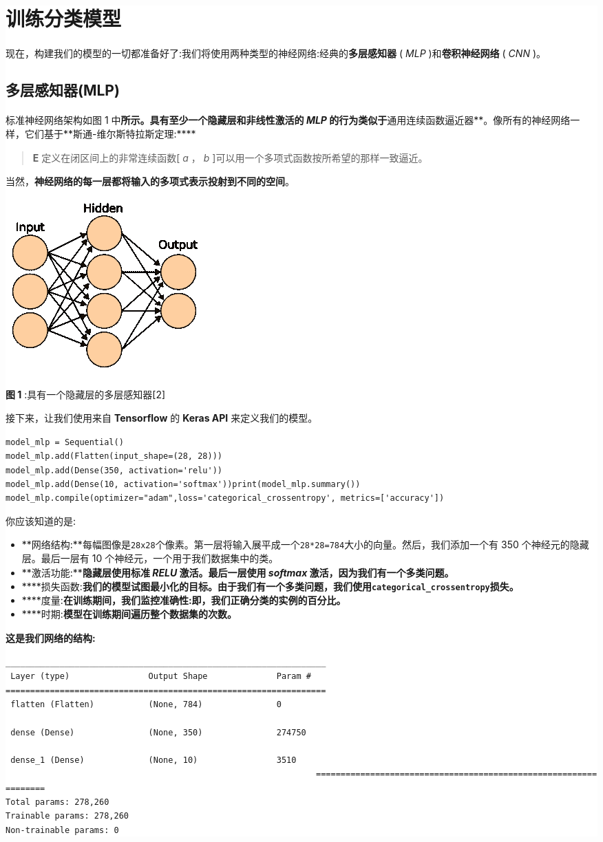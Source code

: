 # 训练分类模型

现在，构建我们的模型的一切都准备好了:我们将使用两种类型的神经网络:经典的**多层感知器** ( *MLP* )和**卷积神经网络** ( *CNN* )。

## 多层感知器(MLP)

标准神经网络架构如图 1 中**所示。具有至少一个隐藏层和非线性激活的 *MLP* 的行为类似于**通用连续函数逼近器**。像所有的神经网络一样，它们基于**斯通-维尔斯特拉斯定理:****

> **E** 定义在闭区间上的非常连续函数[ *a* ， *b* ]可以用一个多项式函数按所希望的那样一致逼近。

当然，**神经网络的每一层都将输入的多项式表示投射到不同的空间**。

![](img/b9c299d5ef7e88d82b56d971f5294466.png)

**图 1** :具有一个隐藏层的多层感知器[2]

接下来，让我们使用来自 **Tensorflow** 的 **Keras API** 来定义我们的模型。

```
model_mlp = Sequential()
model_mlp.add(Flatten(input_shape=(28, 28)))
model_mlp.add(Dense(350, activation='relu'))
model_mlp.add(Dense(10, activation='softmax'))print(model_mlp.summary())
model_mlp.compile(optimizer="adam",loss='categorical_crossentropy', metrics=['accuracy'])
```

你应该知道的是:

*   **网络结构:**每幅图像是`28x28`个像素。第一层将输入展平成一个`28*28=784`大小的向量。然后，我们添加一个有 350 个神经元的隐藏层。最后一层有 10 个神经元，一个用于我们数据集中的类。
*   **激活功能:****隐藏层使用标准 *RELU* 激活。最后一层使用 *softmax* 激活，因为我们有一个多类问题。**
*   ****损失函数:**我们的模型试图最小化的目标。由于我们有一个多类问题，我们使用`categorical_crossentropy`损失。**
*   ****度量:**在训练期间，我们监控准确性:即，我们正确分类的实例的百分比。**
*   ****时期:**模型在训练期间遍历整个数据集的次数。**

**这是我们网络的结构:**

```
_________________________________________________________________
 Layer (type)                Output Shape              Param #   
=================================================================
 flatten (Flatten)           (None, 784)               0         

 dense (Dense)               (None, 350)               274750    

 dense_1 (Dense)             (None, 10)                3510      
                                                               =================================================================
Total params: 278,260
Trainable params: 278,260
Non-trainable params: 0
```
